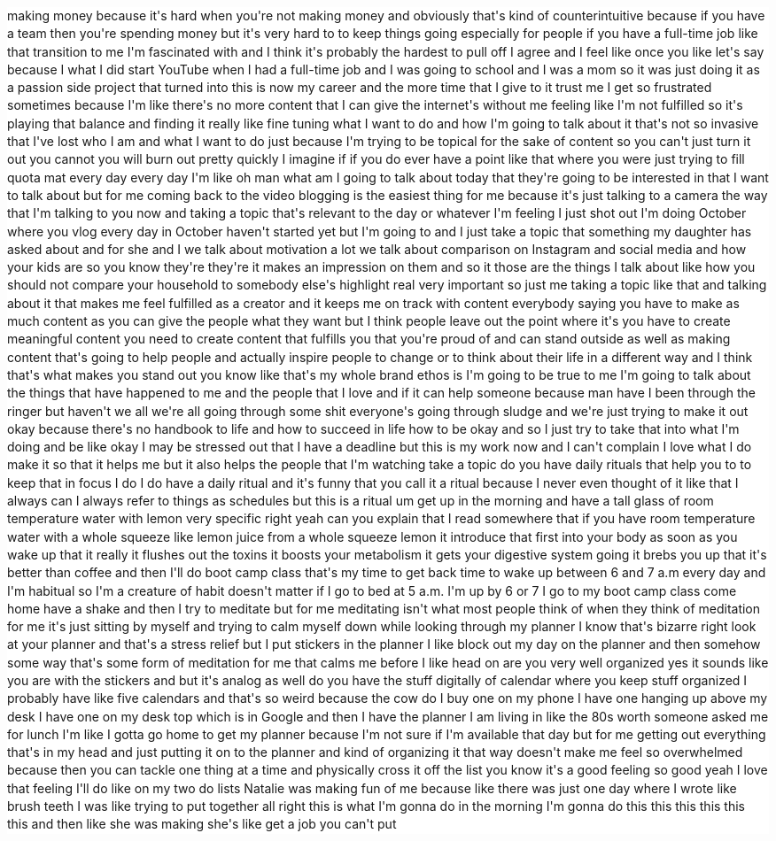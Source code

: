 making money because it's hard when you're not making money and obviously that's kind of counterintuitive because if you have a team then you're spending money but it's very hard to to keep things going especially for people if you have a full-time job like that transition to me I'm fascinated with and I think it's probably the hardest to pull off I agree and I feel like once you like let's say because I what I did start YouTube when I had a full-time job and I was going to school and I was a mom so it was just doing it as a passion side project that turned into this is now my career and the more time that I give to it trust me I get so frustrated sometimes because I'm like there's no more content that I can give the internet's without me feeling like I'm not fulfilled so it's playing that balance and finding it really like fine tuning what I want to do and how I'm going to talk about it that's not so invasive that I've lost who I am and what I want to do just because I'm trying to be topical for the sake of content so you can't just turn it out you cannot you will burn out pretty quickly I imagine if if you do ever have a point like that where you were just trying to fill quota mat every day every day I'm like oh man what am I going to talk about today that they're going to be interested in that I want to talk about but for me coming back to the video blogging is the easiest thing for me because it's just talking to a camera the way that I'm talking to you now and taking a topic that's relevant to the day or whatever I'm feeling I just shot out I'm doing October where you vlog every day in October haven't started yet but I'm going to and I just take a topic that something my daughter has asked about and for she and I we talk about motivation a lot we talk about comparison on Instagram and social media and how your kids are so you know they're they're it makes an impression on them and so it those are the things I talk about like how you should not compare your household to somebody else's highlight real very important so just me taking a topic like that and talking about it that makes me feel fulfilled as a creator and it keeps me on track with content everybody saying you have to make as much content as you can give the people what they want but I think people leave out the point where it's you have to create meaningful content you need to create content that fulfills you that you're proud of and can stand outside as well as making content that's going to help people and actually inspire people to change or to think about their life in a different way and I think that's what makes you stand out you know like that's my whole brand ethos is I'm going to be true to me I'm going to talk about the things that have happened to me and the people that I love and if it can help someone because man have I been through the ringer but haven't we all we're all going through some shit everyone's going through sludge and we're just trying to make it out okay because there's no handbook to life and how to succeed in life how to be okay and so I just try to take that into what I'm doing and be like okay I may be stressed out that I have a deadline but this is my work now and I can't complain I love what I do make it so that it helps me but it also helps the people that I'm watching take a topic do you have daily rituals that help you to to keep that in focus I do I do have a daily ritual and it's funny that you call it a ritual because I never even thought of it like that I always can I always refer to things as schedules but this is a ritual um get up in the morning and have a tall glass of room temperature water with lemon very specific right yeah can you explain that I read somewhere that if you have room temperature water with a whole squeeze like lemon juice from a whole squeeze lemon it introduce that first into your body as soon as you wake up that it really it flushes out the toxins it boosts your metabolism it gets your digestive system going it brebs you up that it's better than coffee and then I'll do boot camp class that's my time to get back time to wake up between 6 and 7 a.m every day and I'm habitual so I'm a creature of habit doesn't matter if I go to bed at 5 a.m. I'm up by 6 or 7 I go to my boot camp class come home have a shake and then I try to meditate but for me meditating isn't what most people think of when they think of meditation for me it's just sitting by myself and trying to calm myself down while looking through my planner I know that's bizarre right look at your planner and that's a stress relief but I put stickers in the planner I like block out my day on the planner and then somehow some way that's some form of meditation for me that calms me before I like head on are you very well organized yes it sounds like you are with the stickers and but it's analog as well do you have the stuff digitally of calendar where you keep stuff organized I probably have like five calendars and that's so weird because the cow do I buy one on my phone I have one hanging up above my desk I have one on my desk top which is in Google and then I have the planner I am living in like the 80s worth someone asked me for lunch I'm like I gotta go home to get my planner because I'm not sure if I'm available that day but for me getting out everything that's in my head and just putting it on to the planner and kind of organizing it that way doesn't make me feel so overwhelmed because then you can tackle one thing at a time and physically cross it off the list you know it's a good feeling so good yeah I love that feeling I'll do like on my two do lists Natalie was making fun of me because like there was just one day where I wrote like brush teeth I was like trying to put together all right this is what I'm gonna do in the morning I'm gonna do this this this this this this and then like she was making she's like get a job you can't put